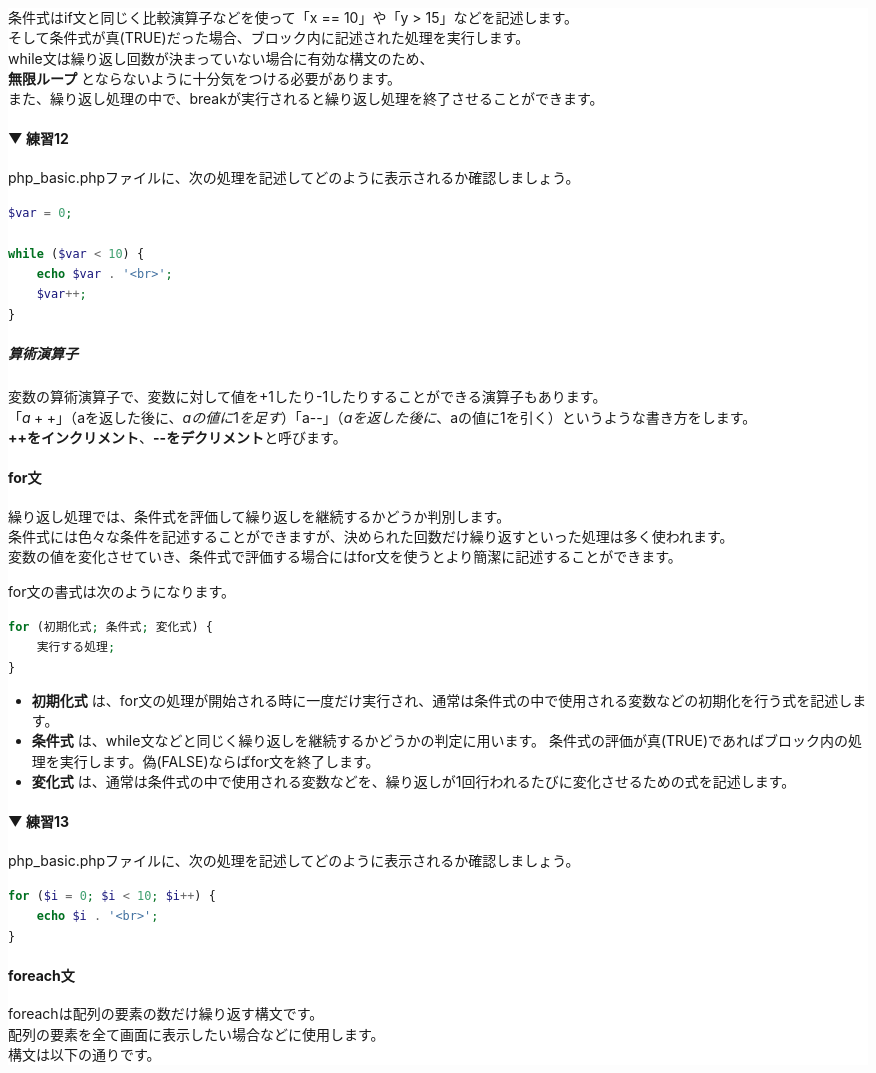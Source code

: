条件式はif文と同じく比較演算子などを使って「x == 10」や「y > 15」などを記述します。  
そして条件式が真(TRUE)だった場合、ブロック内に記述された処理を実行します。  
while文は繰り返し回数が決まっていない場合に有効な構文のため、  
**無限ループ** とならないように十分気をつける必要があります。  
また、繰り返し処理の中で、breakが実行されると繰り返し処理を終了させることができます。  

#### ▼ 練習12
php_basic.phpファイルに、次の処理を記述してどのように表示されるか確認しましょう。

```php
$var = 0;

while ($var < 10) {
    echo $var . '<br>';
    $var++;
}
```

##### 算術演算子
変数の算術演算子で、変数に対して値を+1したり-1したりすることができる演算子もあります。  
「$a++」（$aを返した後に、$aの値に1を足す）「$a--」（$aを返した後に、$aの値に1を引く）というような書き方をします。  
**++**を**インクリメント**、**--**を**デクリメント**と呼びます。  

#### for文
繰り返し処理では、条件式を評価して繰り返しを継続するかどうか判別します。  
条件式には色々な条件を記述することができますが、決められた回数だけ繰り返すといった処理は多く使われます。  
変数の値を変化させていき、条件式で評価する場合にはfor文を使うとより簡潔に記述することができます。  

for文の書式は次のようになります。  

```php
for (初期化式; 条件式; 変化式) {
	実行する処理;
}
```

* **初期化式** は、for文の処理が開始される時に一度だけ実行され、通常は条件式の中で使用される変数などの初期化を行う式を記述します。  
* **条件式** は、while文などと同じく繰り返しを継続するかどうかの判定に用います。  条件式の評価が真(TRUE)であればブロック内の処理を実行します。偽(FALSE)ならばfor文を終了します。
* **変化式** は、通常は条件式の中で使用される変数などを、繰り返しが1回行われるたびに変化させるための式を記述します。

#### ▼ 練習13
php_basic.phpファイルに、次の処理を記述してどのように表示されるか確認しましょう。

```php
for ($i = 0; $i < 10; $i++) {
    echo $i . '<br>';
}
```

#### foreach文
foreachは配列の要素の数だけ繰り返す構文です。  
配列の要素を全て画面に表示したい場合などに使用します。  
構文は以下の通りです。
